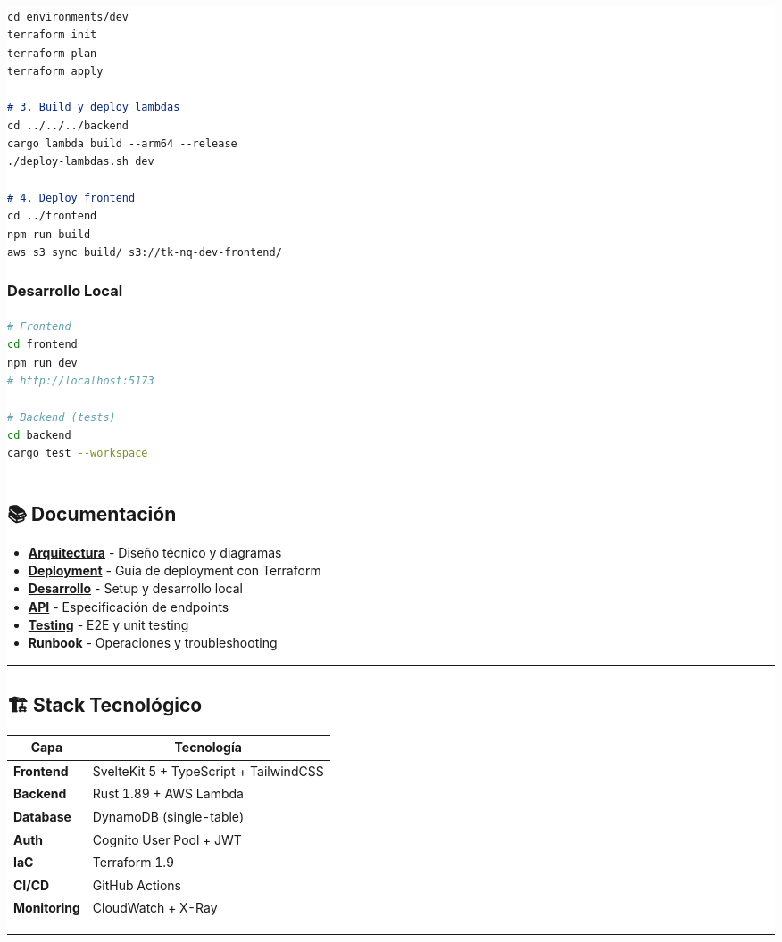 ```markdown
cd environments/dev
terraform init
terraform plan
terraform apply

# 3. Build y deploy lambdas
cd ../../../backend
cargo lambda build --arm64 --release
./deploy-lambdas.sh dev

# 4. Deploy frontend
cd ../frontend
npm run build
aws s3 sync build/ s3://tk-nq-dev-frontend/
```

### Desarrollo Local

```bash
# Frontend
cd frontend
npm run dev
# http://localhost:5173

# Backend (tests)
cd backend
cargo test --workspace
```

---

## 📚 Documentación

- **[Arquitectura](docs/ARCHITECTURE.md)** - Diseño técnico y diagramas
- **[Deployment](docs/DEPLOYMENT.md)** - Guía de deployment con Terraform
- **[Desarrollo](docs/DEVELOPMENT.md)** - Setup y desarrollo local
- **[API](docs/API.md)** - Especificación de endpoints
- **[Testing](docs/TESTING.md)** - E2E y unit testing
- **[Runbook](docs/RUNBOOK.md)** - Operaciones y troubleshooting

---

## 🏗️ Stack Tecnológico

| Capa | Tecnología |
|------|------------|
| **Frontend** | SvelteKit 5 + TypeScript + TailwindCSS |
| **Backend** | Rust 1.89 + AWS Lambda |
| **Database** | DynamoDB (single-table) |
| **Auth** | Cognito User Pool + JWT |
| **IaC** | Terraform 1.9 |
| **CI/CD** | GitHub Actions |
| **Monitoring** | CloudWatch + X-Ray |

---
